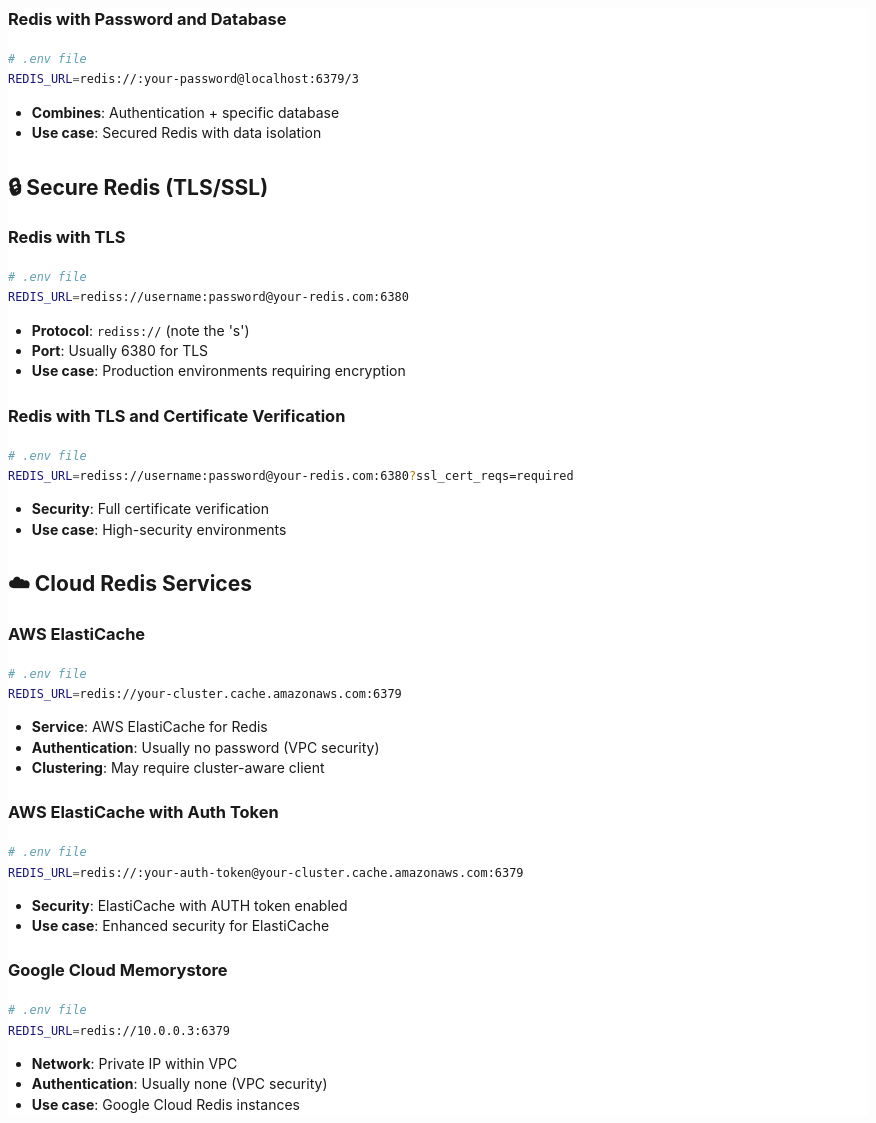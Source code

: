 ### Redis with Password and Database
```bash
# .env file
REDIS_URL=redis://:your-password@localhost:6379/3
```
- **Combines**: Authentication + specific database
- **Use case**: Secured Redis with data isolation

## 🔒 Secure Redis (TLS/SSL)

### Redis with TLS
```bash
# .env file
REDIS_URL=rediss://username:password@your-redis.com:6380
```
- **Protocol**: `rediss://` (note the 's')
- **Port**: Usually 6380 for TLS
- **Use case**: Production environments requiring encryption

### Redis with TLS and Certificate Verification
```bash
# .env file
REDIS_URL=rediss://username:password@your-redis.com:6380?ssl_cert_reqs=required
```
- **Security**: Full certificate verification
- **Use case**: High-security environments

## ☁️ Cloud Redis Services

### AWS ElastiCache
```bash
# .env file
REDIS_URL=redis://your-cluster.cache.amazonaws.com:6379
```
- **Service**: AWS ElastiCache for Redis
- **Authentication**: Usually no password (VPC security)
- **Clustering**: May require cluster-aware client

### AWS ElastiCache with Auth Token
```bash
# .env file
REDIS_URL=redis://:your-auth-token@your-cluster.cache.amazonaws.com:6379
```
- **Security**: ElastiCache with AUTH token enabled
- **Use case**: Enhanced security for ElastiCache

### Google Cloud Memorystore
```bash
# .env file
REDIS_URL=redis://10.0.0.3:6379
```
- **Network**: Private IP within VPC
- **Authentication**: Usually none (VPC security)
- **Use case**: Google Cloud Redis instances

